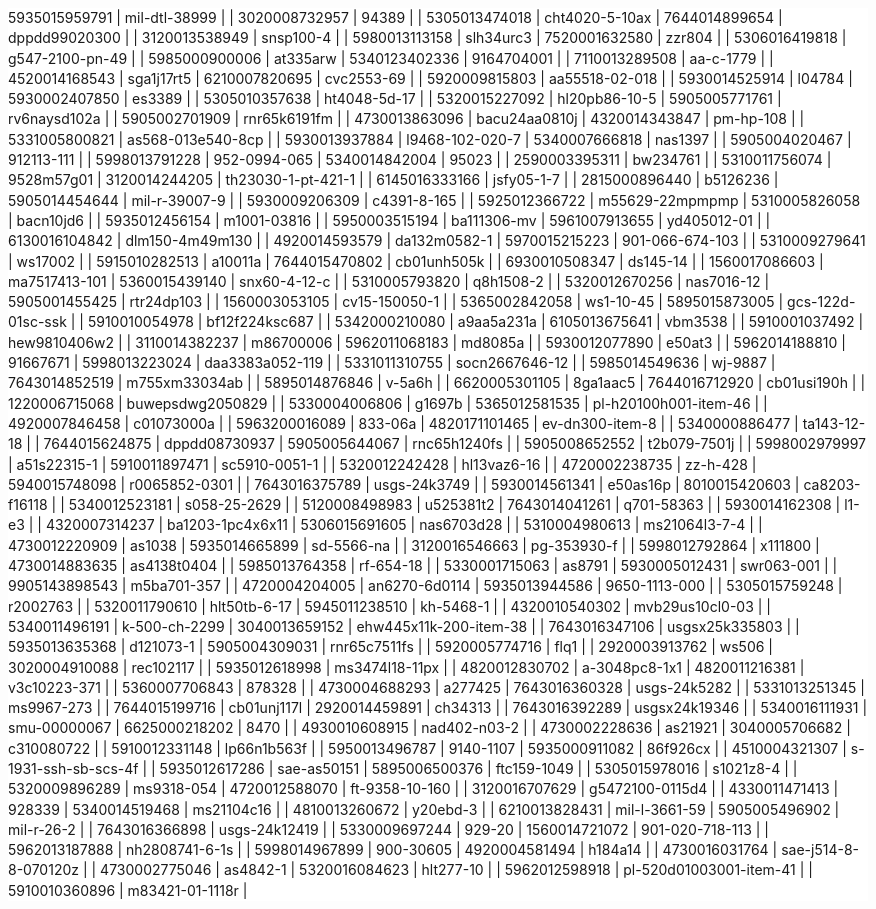 5935015959791 | mil-dtl-38999 |  | 3020008732957 | 94389 |  | 5305013474018 | cht4020-5-10ax | 
7644014899654 | dppdd99020300 |  | 3120013538949 | snsp100-4 |  | 5980013113158 | slh34urc3 | 
7520001632580 | zzr804 |  | 5306016419818 | g547-2100-pn-49 |  | 5985000900006 | at335arw | 
5340123402336 | 9164704001 |  | 7110013289508 | aa-c-1779 |  | 4520014168543 | sga1j17rt5 | 
6210007820695 | cvc2553-69 |  | 5920009815803 | aa55518-02-018 |  | 5930014525914 | l04784 | 
5930002407850 | es3389 |  | 5305010357638 | ht4048-5d-17 |  | 5320015227092 | hl20pb86-10-5 | 
5905005771761 | rv6naysd102a |  | 5905002701909 | rnr65k6191fm |  | 4730013863096 | bacu24aa0810j | 
4320014343847 | pm-hp-108 |  | 5331005800821 | as568-013e540-8cp |  | 5930013937884 | l9468-102-020-7 | 
5340007666818 | nas1397 |  | 5905004020467 | 912113-111 |  | 5998013791228 | 952-0994-065 | 
5340014842004 | 95023 |  | 2590003395311 | bw234761 |  | 5310011756074 | 9528m57g01 | 
3120014244205 | th23030-1-pt-421-1 |  | 6145016333166 | jsfy05-1-7 |  | 2815000896440 | b5126236 | 
5905014454644 | mil-r-39007-9 |  | 5930009206309 | c4391-8-165 |  | 5925012366722 | m55629-22mpmpmp | 
5310005826058 | bacn10jd6 |  | 5935012456154 | m1001-03816 |  | 5950003515194 | ba111306-mv | 
5961007913655 | yd405012-01 |  | 6130016104842 | dlm150-4m49m130 |  | 4920014593579 | da132m0582-1 | 
5970015215223 | 901-066-674-103 |  | 5310009279641 | ws17002 |  | 5915010282513 | a10011a | 
7644015470802 | cb01unh505k |  | 6930010508347 | ds145-14 |  | 1560017086603 | ma7517413-101 | 
5360015439140 | snx60-4-12-c |  | 5310005793820 | q8h1508-2 |  | 5320012670256 | nas7016-12 | 
5905001455425 | rtr24dp103 |  | 1560003053105 | cv15-150050-1 |  | 5365002842058 | ws1-10-45 | 
5895015873005 | gcs-122d-01sc-ssk |  | 5910010054978 | bf12f224ksc687 |  | 5342000210080 | a9aa5a231a | 
6105013675641 | vbm3538 |  | 5910001037492 | hew9810406w2 |  | 3110014382237 | m86700006 | 
5962011068183 | md8085a |  | 5930012077890 | e50at3 |  | 5962014188810 | 91667671 | 
5998013223024 | daa3383a052-119 |  | 5331011310755 | socn2667646-12 |  | 5985014549636 | wj-9887 | 
7643014852519 | m755xm33034ab |  | 5895014876846 | v-5a6h |  | 6620005301105 | 8ga1aac5 | 
7644016712920 | cb01usi190h |  | 1220006715068 | buwepsdwg2050829 |  | 5330004006806 | g1697b | 
5365012581535 | pl-h20100h001-item-46 |  | 4920007846458 | c01073000a |  | 5963200016089 | 833-06a | 
4820171101465 | ev-dn300-item-8 |  | 5340000886477 | ta143-12-18 |  | 7644015624875 | dppdd08730937 | 
5905005644067 | rnc65h1240fs |  | 5905008652552 | t2b079-7501j |  | 5998002979997 | a51s22315-1 | 
5910011897471 | sc5910-0051-1 |  | 5320012242428 | hl13vaz6-16 |  | 4720002238735 | zz-h-428 | 
5940015748098 | r0065852-0301 |  | 7643016375789 | usgs-24k3749 |  | 5930014561341 | e50as16p | 
8010015420603 | ca8203-f16118 |  | 5340012523181 | s058-25-2629 |  | 5120008498983 | u525381t2 | 
7643014041261 | q701-58363 |  | 5930014162308 | l1-e3 |  | 4320007314237 | ba1203-1pc4x6x11 | 
5306015691605 | nas6703d28 |  | 5310004980613 | ms21064l3-7-4 |  | 4730012220909 | as1038 | 
5935014665899 | sd-5566-na |  | 3120016546663 | pg-353930-f |  | 5998012792864 | x111800 | 
4730014883635 | as4138t0404 |  | 5985013764358 | rf-654-18 |  | 5330001715063 | as8791 | 
5930005012431 | swr063-001 |  | 9905143898543 | m5ba701-357 |  | 4720004204005 | an6270-6d0114 | 
5935013944586 | 9650-1113-000 |  | 5305015759248 | r2002763 |  | 5320011790610 | hlt50tb-6-17 | 
5945011238510 | kh-5468-1 |  | 4320010540302 | mvb29us10cl0-03 |  | 5340011496191 | k-500-ch-2299 | 
3040013659152 | ehw445x11k-200-item-38 |  | 7643016347106 | usgsx25k335803 |  | 5935013635368 | d121073-1 | 
5905004309031 | rnr65c7511fs |  | 5920005774716 | flq1 |  | 2920003913762 | ws506 | 
3020004910088 | rec102117 |  | 5935012618998 | ms3474l18-11px |  | 4820012830702 | a-3048pc8-1x1 | 
4820011216381 | v3c10223-371 |  | 5360007706843 | 878328 |  | 4730004688293 | a277425 | 
7643016360328 | usgs-24k5282 |  | 5331013251345 | ms9967-273 |  | 7644015199716 | cb01unj117l | 
2920014459891 | ch34313 |  | 7643016392289 | usgsx24k19346 |  | 5340016111931 | smu-00000067 | 
6625000218202 | 8470 |  | 4930010608915 | nad402-n03-2 |  | 4730002228636 | as21921 | 
3040005706682 | c310080722 |  | 5910012331148 | lp66n1b563f |  | 5950013496787 | 9140-1107 | 
5935000911082 | 86f926cx |  | 4510004321307 | s-1931-ssh-sb-scs-4f |  | 5935012617286 | sae-as50151 | 
5895006500376 | ftc159-1049 |  | 5305015978016 | s1021z8-4 |  | 5320009896289 | ms9318-054 | 
4720012588070 | ft-9358-10-160 |  | 3120016707629 | g5472100-0115d4 |  | 4330011471413 | 928339 | 
5340014519468 | ms21104c16 |  | 4810013260672 | y20ebd-3 |  | 6210013828431 | mil-l-3661-59 | 
5905005496902 | mil-r-26-2 |  | 7643016366898 | usgs-24k12419 |  | 5330009697244 | 929-20 | 
1560014721072 | 901-020-718-113 |  | 5962013187888 | nh2808741-6-1s |  | 5998014967899 | 900-30605 | 
4920004581494 | h184a14 |  | 4730016031764 | sae-j514-8-8-070120z |  | 4730002775046 | as4842-1 | 
5320016084623 | hlt277-10 |  | 5962012598918 | pl-520d01003001-item-41 |  | 5910010360896 | m83421-01-1118r | 